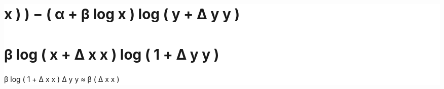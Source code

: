 x
)
)
−
(
α
+
β
log
x
)
log
(
y
+
Δ
y
y
)
=
β
log
(
x
+
Δ
x
x
)
log
(
1
+
Δ
y
y
)
=
β
log
(
1
+
Δ
x
x
)
Δ
y
y
≈
β
(
Δ
x
x
)
 